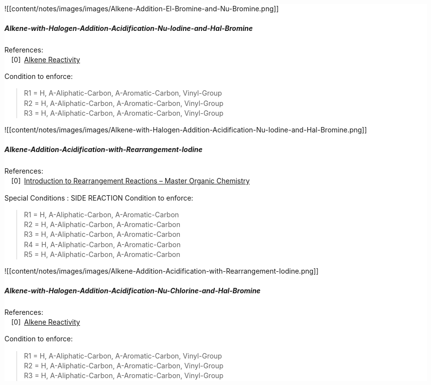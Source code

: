 


![[content/notes/images/images/Alkene-Addition-El-Bromine-and-Nu-Bromine.png]]

##### Alkene-with-Halogen-Addition-Acidification-Nu-Iodine-and-Hal-Bromine

References:   
 [0] [Alkene Reactivity](https://www2.chemistry.msu.edu/faculty/reusch/virttxtjml/addene1.htm)  
 


 
  Condition to enforce: 
> R1 = H, A-Aliphatic-Carbon, A-Aromatic-Carbon, Vinyl-Group  
> R2 = H, A-Aliphatic-Carbon, A-Aromatic-Carbon, Vinyl-Group  
> R3 = H, A-Aliphatic-Carbon, A-Aromatic-Carbon, Vinyl-Group  
> 




![[content/notes/images/images/Alkene-with-Halogen-Addition-Acidification-Nu-Iodine-and-Hal-Bromine.png]]

##### Alkene-Addition-Acidification-with-Rearrangement-Iodine

References:   
 [0] [Introduction to Rearrangement Reactions – Master Organic Chemistry](https://www.masterorganicchemistry.com/2011/10/17/introduction-to-rearrangement-reactions/)  
 


 Special Conditions : SIDE REACTION 
  Condition to enforce: 
> R1 = H, A-Aliphatic-Carbon, A-Aromatic-Carbon  
> R2 = H, A-Aliphatic-Carbon, A-Aromatic-Carbon  
> R3 = H, A-Aliphatic-Carbon, A-Aromatic-Carbon  
> R4 = H, A-Aliphatic-Carbon, A-Aromatic-Carbon  
> R5 = H, A-Aliphatic-Carbon, A-Aromatic-Carbon  
> 




![[content/notes/images/images/Alkene-Addition-Acidification-with-Rearrangement-Iodine.png]]

##### Alkene-with-Halogen-Addition-Acidification-Nu-Chlorine-and-Hal-Bromine

References:   
 [0] [Alkene Reactivity](https://www2.chemistry.msu.edu/faculty/reusch/virttxtjml/addene1.htm)  
 


 
  Condition to enforce: 
> R1 = H, A-Aliphatic-Carbon, A-Aromatic-Carbon, Vinyl-Group  
> R2 = H, A-Aliphatic-Carbon, A-Aromatic-Carbon, Vinyl-Group  
> R3 = H, A-Aliphatic-Carbon, A-Aromatic-Carbon, Vinyl-Group  
> 
